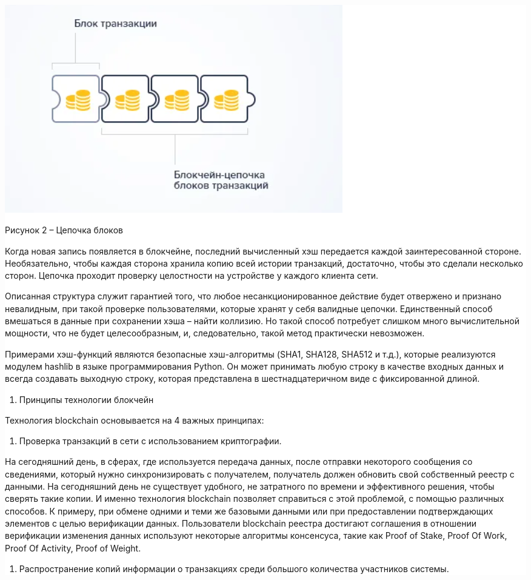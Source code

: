 ![](Aspose.Words.f6d3fbd3-67b5-4b16-9ab5-7ca74fbf7084.002.png)

Рисунок 2 – Цепочка блоков

Когда новая запись появляется в блокчейне, последний вычисленный хэш передается каждой заинтересованной стороне. Необязательно, чтобы каждая сторона хранила копию всей истории транзакций, достаточно, чтобы это сделали несколько сторон. Цепочка проходит проверку целостности на устройстве у каждого клиента сети.

Описанная структура служит гарантией того, что любое несанкционированное действие будет отвержено и признано невалидным, при такой проверке пользователями, которые хранят у себя валидные цепочки. Единственный способ вмешаться в данные при сохранении хэша – найти коллизию. Но такой способ потребует слишком много вычислительной мощности, что не будет целесообразным, и, следовательно, такой метод практически невозможен.

Примерами хэш-функций являются безопасные хэш-алгоритмы (SHA1, SHA128, SHA512 и т.д.), которые реализуются модулем hashlib в языке программирования Python. Он может принимать любую строку в качестве входных данных и всегда создавать выходную строку, которая представлена в шестнадцатеричном виде с фиксированной длиной.

1. <a name="_toc104136029"></a><a name="_toc121393302"></a>Принципы технологии блокчейн 


Технология blockchain основывается на 4 важных принципах:

1. Проверка транзакций в сети с использованием криптографии. 

На сегодняшний день, в сферах, где используется передача данных, после отправки некоторого сообщения со сведениями, который нужно синхронизировать с получателем, получатель должен обновить свой собственный реестр с данными. На сегодняшний день не существует удобного, не затратного по времени и эффективного решения, чтобы сверять такие копии. И именно технология blockchain позволяет справиться с этой проблемой, с помощью различных способов. К примеру, при обмене одними и теми же базовыми данными или при предоставлении подтверждающих элементов с целью верификации данных. Пользователи blockchain реестра достигают соглашения в отношении верификации изменения данных используют некоторые алгоритмы консенсуса, такие как Proof of Stake, Proof Of Work, Proof Of Activity, Proof of Weight.

1. Распространение копий информации о транзакциях среди большого количества участников системы.
